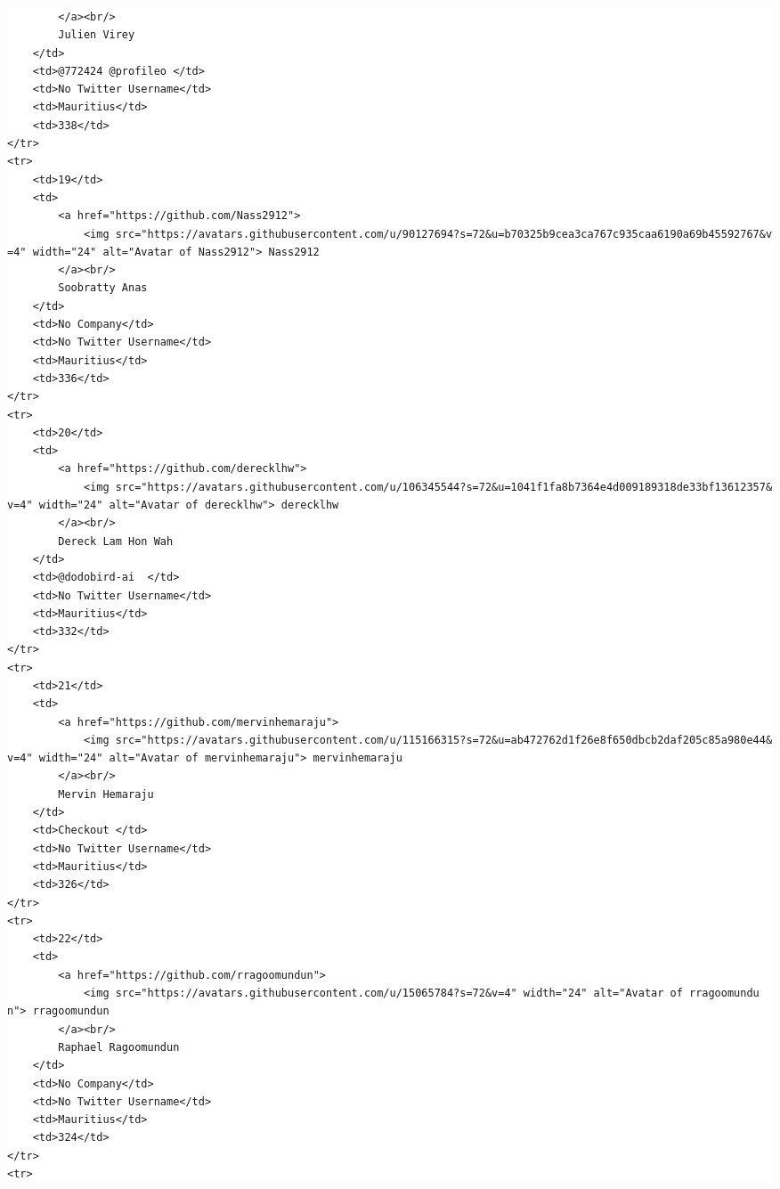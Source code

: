 			</a><br/>
			Julien Virey
		</td>
		<td>@772424 @profileo </td>
		<td>No Twitter Username</td>
		<td>Mauritius</td>
		<td>338</td>
	</tr>
	<tr>
		<td>19</td>
		<td>
			<a href="https://github.com/Nass2912">
				<img src="https://avatars.githubusercontent.com/u/90127694?s=72&u=b70325b9cea3ca767c935caa6190a69b45592767&v=4" width="24" alt="Avatar of Nass2912"> Nass2912
			</a><br/>
			Soobratty Anas 
		</td>
		<td>No Company</td>
		<td>No Twitter Username</td>
		<td>Mauritius</td>
		<td>336</td>
	</tr>
	<tr>
		<td>20</td>
		<td>
			<a href="https://github.com/derecklhw">
				<img src="https://avatars.githubusercontent.com/u/106345544?s=72&u=1041f1fa8b7364e4d009189318de33bf13612357&v=4" width="24" alt="Avatar of derecklhw"> derecklhw
			</a><br/>
			Dereck Lam Hon Wah
		</td>
		<td>@dodobird-ai  </td>
		<td>No Twitter Username</td>
		<td>Mauritius</td>
		<td>332</td>
	</tr>
	<tr>
		<td>21</td>
		<td>
			<a href="https://github.com/mervinhemaraju">
				<img src="https://avatars.githubusercontent.com/u/115166315?s=72&u=ab472762d1f26e8f650dbcb2daf205c85a980e44&v=4" width="24" alt="Avatar of mervinhemaraju"> mervinhemaraju
			</a><br/>
			Mervin Hemaraju
		</td>
		<td>Checkout </td>
		<td>No Twitter Username</td>
		<td>Mauritius</td>
		<td>326</td>
	</tr>
	<tr>
		<td>22</td>
		<td>
			<a href="https://github.com/rragoomundun">
				<img src="https://avatars.githubusercontent.com/u/15065784?s=72&v=4" width="24" alt="Avatar of rragoomundun"> rragoomundun
			</a><br/>
			Raphael Ragoomundun
		</td>
		<td>No Company</td>
		<td>No Twitter Username</td>
		<td>Mauritius</td>
		<td>324</td>
	</tr>
	<tr>